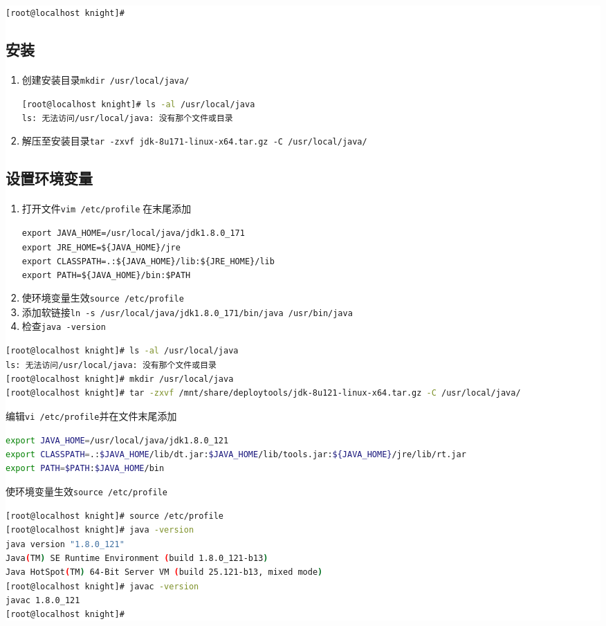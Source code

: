 ```sh
[root@localhost knight]# 

```



## 安装
1. 创建安装目录`mkdir /usr/local/java/`
    ```sh
    [root@localhost knight]# ls -al /usr/local/java
    ls: 无法访问/usr/local/java: 没有那个文件或目录
    ```
1. 解压至安装目录`tar -zxvf jdk-8u171-linux-x64.tar.gz -C /usr/local/java/`
## 设置环境变量
1. 打开文件`vim /etc/profile`
在末尾添加
    ```
    export JAVA_HOME=/usr/local/java/jdk1.8.0_171
    export JRE_HOME=${JAVA_HOME}/jre
    export CLASSPATH=.:${JAVA_HOME}/lib:${JRE_HOME}/lib
    export PATH=${JAVA_HOME}/bin:$PATH
    ```
2. 使环境变量生效`source /etc/profile`
3. 添加软链接`ln -s /usr/local/java/jdk1.8.0_171/bin/java /usr/bin/java`
4. 检查`java -version`



```sh
[root@localhost knight]# ls -al /usr/local/java
ls: 无法访问/usr/local/java: 没有那个文件或目录
[root@localhost knight]# mkdir /usr/local/java
[root@localhost knight]# tar -zxvf /mnt/share/deploytools/jdk-8u121-linux-x64.tar.gz -C /usr/local/java/
```

编辑`vi /etc/profile`并在文件末尾添加
```sh
export JAVA_HOME=/usr/local/java/jdk1.8.0_121
export CLASSPATH=.:$JAVA_HOME/lib/dt.jar:$JAVA_HOME/lib/tools.jar:${JAVA_HOME}/jre/lib/rt.jar
export PATH=$PATH:$JAVA_HOME/bin
```
使环境变量生效`source /etc/profile`
```sh
[root@localhost knight]# source /etc/profile
[root@localhost knight]# java -version
java version "1.8.0_121"
Java(TM) SE Runtime Environment (build 1.8.0_121-b13)
Java HotSpot(TM) 64-Bit Server VM (build 25.121-b13, mixed mode)
[root@localhost knight]# javac -version
javac 1.8.0_121
[root@localhost knight]# 
```
